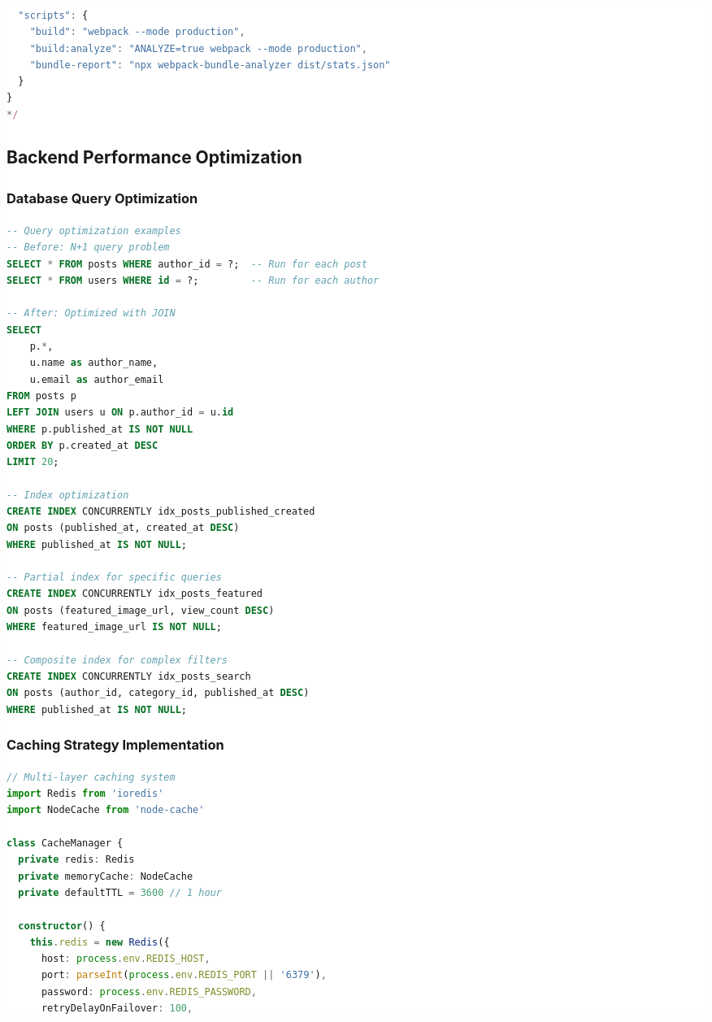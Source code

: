 ```javascript
  "scripts": {
    "build": "webpack --mode production",
    "build:analyze": "ANALYZE=true webpack --mode production",
    "bundle-report": "npx webpack-bundle-analyzer dist/stats.json"
  }
}
*/
```

## Backend Performance Optimization

### Database Query Optimization
```sql
-- Query optimization examples
-- Before: N+1 query problem
SELECT * FROM posts WHERE author_id = ?;  -- Run for each post
SELECT * FROM users WHERE id = ?;         -- Run for each author

-- After: Optimized with JOIN
SELECT 
    p.*,
    u.name as author_name,
    u.email as author_email
FROM posts p
LEFT JOIN users u ON p.author_id = u.id
WHERE p.published_at IS NOT NULL
ORDER BY p.created_at DESC
LIMIT 20;

-- Index optimization
CREATE INDEX CONCURRENTLY idx_posts_published_created 
ON posts (published_at, created_at DESC) 
WHERE published_at IS NOT NULL;

-- Partial index for specific queries
CREATE INDEX CONCURRENTLY idx_posts_featured
ON posts (featured_image_url, view_count DESC)
WHERE featured_image_url IS NOT NULL;

-- Composite index for complex filters
CREATE INDEX CONCURRENTLY idx_posts_search
ON posts (author_id, category_id, published_at DESC)
WHERE published_at IS NOT NULL;
```

### Caching Strategy Implementation
```typescript
// Multi-layer caching system
import Redis from 'ioredis'
import NodeCache from 'node-cache'

class CacheManager {
  private redis: Redis
  private memoryCache: NodeCache
  private defaultTTL = 3600 // 1 hour

  constructor() {
    this.redis = new Redis({
      host: process.env.REDIS_HOST,
      port: parseInt(process.env.REDIS_PORT || '6379'),
      password: process.env.REDIS_PASSWORD,
      retryDelayOnFailover: 100,
```